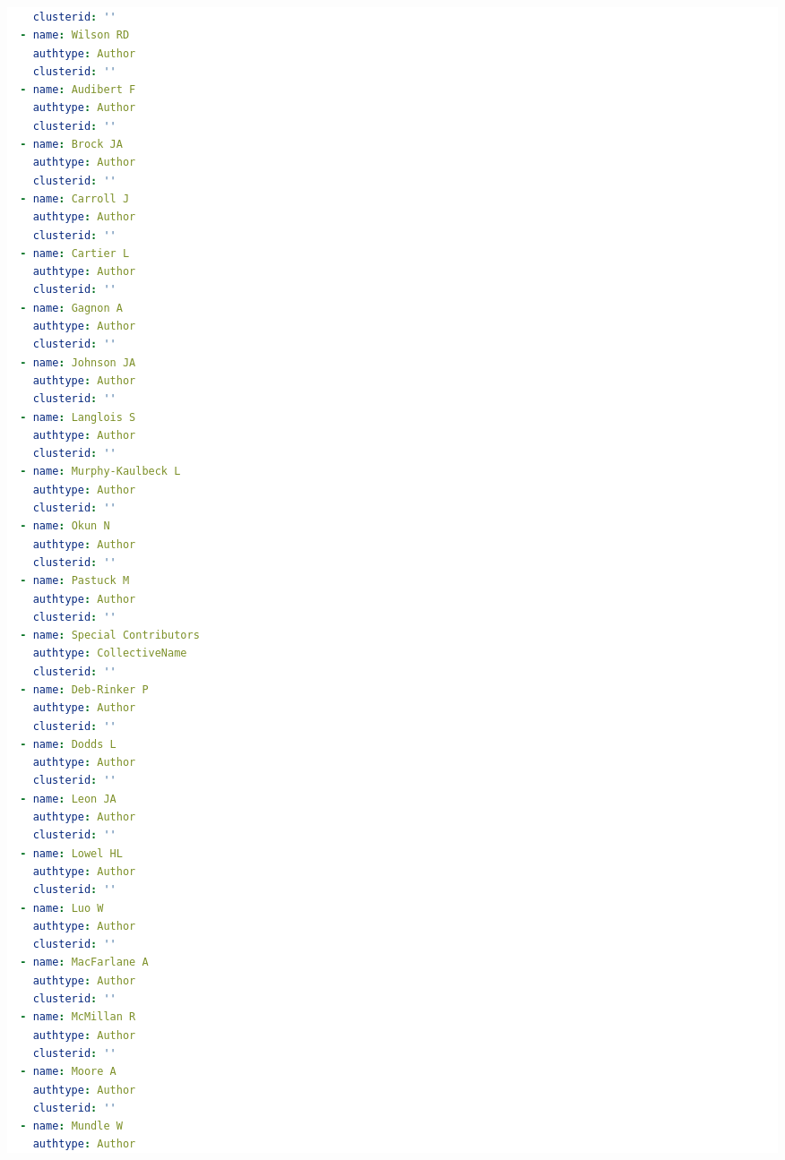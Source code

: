 ```yaml
    clusterid: ''
  - name: Wilson RD
    authtype: Author
    clusterid: ''
  - name: Audibert F
    authtype: Author
    clusterid: ''
  - name: Brock JA
    authtype: Author
    clusterid: ''
  - name: Carroll J
    authtype: Author
    clusterid: ''
  - name: Cartier L
    authtype: Author
    clusterid: ''
  - name: Gagnon A
    authtype: Author
    clusterid: ''
  - name: Johnson JA
    authtype: Author
    clusterid: ''
  - name: Langlois S
    authtype: Author
    clusterid: ''
  - name: Murphy-Kaulbeck L
    authtype: Author
    clusterid: ''
  - name: Okun N
    authtype: Author
    clusterid: ''
  - name: Pastuck M
    authtype: Author
    clusterid: ''
  - name: Special Contributors
    authtype: CollectiveName
    clusterid: ''
  - name: Deb-Rinker P
    authtype: Author
    clusterid: ''
  - name: Dodds L
    authtype: Author
    clusterid: ''
  - name: Leon JA
    authtype: Author
    clusterid: ''
  - name: Lowel HL
    authtype: Author
    clusterid: ''
  - name: Luo W
    authtype: Author
    clusterid: ''
  - name: MacFarlane A
    authtype: Author
    clusterid: ''
  - name: McMillan R
    authtype: Author
    clusterid: ''
  - name: Moore A
    authtype: Author
    clusterid: ''
  - name: Mundle W
    authtype: Author
```